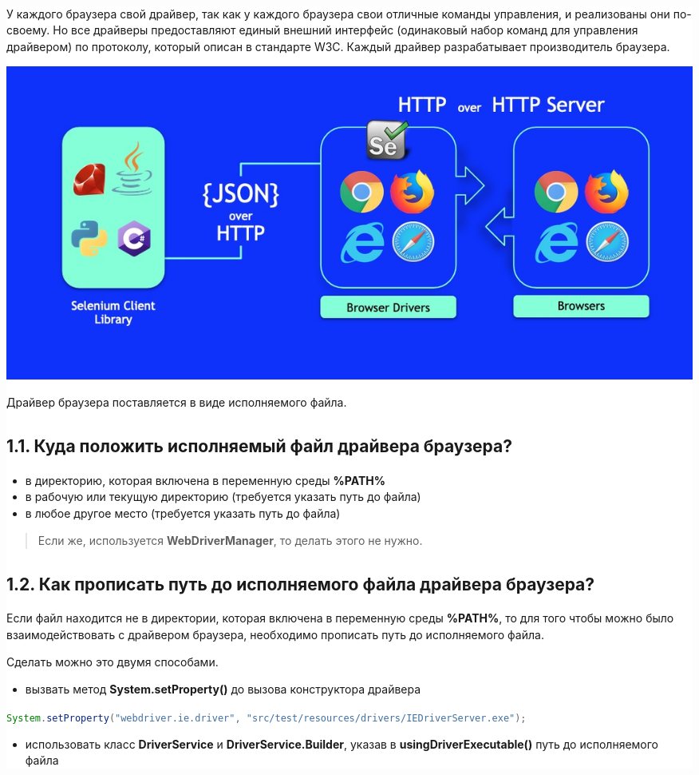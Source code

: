 У каждого браузера свой драйвер, так как у каждого браузера свои отличные команды управления, 
и реализованы они по-своему. Но все драйверы предоставляют единый внешний интерфейс 
(одинаковый набор команд для управления драйвером) по протоколу, который описан в стандарте W3C.
Каждый драйвер разрабатывает производитель браузера. 

![Архитектура Selenium WebDriver](_Files/1.%20Selenium%20WebDriver/01.jpg)

Драйвер браузера поставляется в виде исполняемого файла.

## 1.1. Куда положить исполняемый файл драйвера браузера?

* в директорию, которая включена в переменную среды **%PATH%**
* в рабочую или текущую директорию (требуется указать путь до файла)
* в любое другое место (требуется указать путь до файла)

> Если же, используется **WebDriverManager**, то делать этого не нужно.

## 1.2. Как прописать путь до исполняемого файла драйвера браузера?

Если файл находится не в директории, которая включена в переменную среды **%PATH%**, 
то для того чтобы можно было взаимодействовать с драйвером браузера, необходимо прописать путь до исполняемого файла.

Сделать можно это двумя способами.

* вызвать метод **System.setProperty()** до вызова конструктора драйвера

```java
System.setProperty("webdriver.ie.driver", "src/test/resources/drivers/IEDriverServer.exe");
```

* использовать класс **DriverService** и **DriverService.Builder**, указав в **usingDriverExecutable()** путь до исполняемого файла
